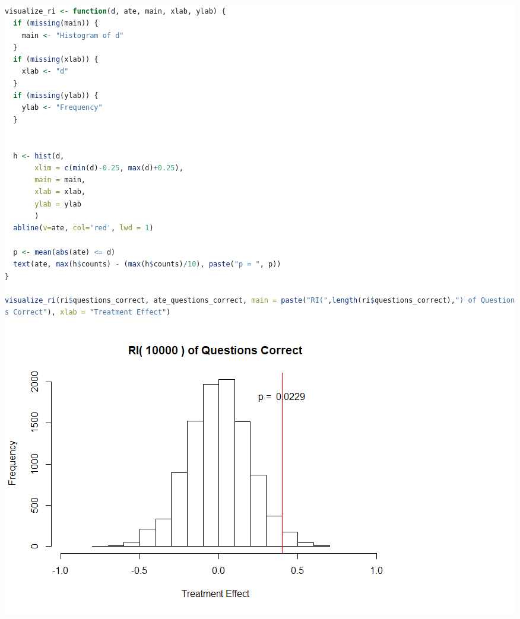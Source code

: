 ``` r
visualize_ri <- function(d, ate, main, xlab, ylab) {
  if (missing(main)) { 
    main <- "Histogram of d"
  }
  if (missing(xlab)) { 
    xlab <- "d"
  }
  if (missing(ylab)) { 
    ylab <- "Frequency"
  }
  
  
  h <- hist(d, 
       xlim = c(min(d)-0.25, max(d)+0.25),
       main = main,
       xlab = xlab,
       ylab = ylab
       )
  abline(v=ate, col='red', lwd = 1)

  p <- mean(abs(ate) <= d)
  text(ate, max(h$counts) - (max(h$counts)/10), paste("p = ", p))
}

visualize_ri(ri$questions_correct, ate_questions_correct, main = paste("RI(",length(ri$questions_correct),") of Questions Correct"), xlab = "Treatment Effect")
```

![](speaking_science_analysis_files/figure-gfm/unnamed-chunk-42-1.png)
